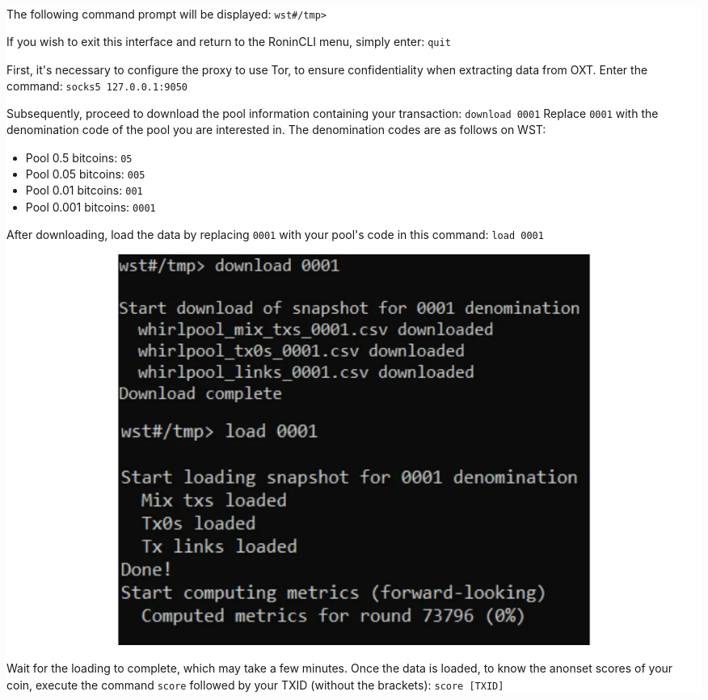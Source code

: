 The following command prompt will be displayed:
`wst#/tmp>`

If you wish to exit this interface and return to the RoninCLI menu, simply enter:
`quit`

First, it's necessary to configure the proxy to use Tor, to ensure confidentiality when extracting data from OXT. Enter the command:
`socks5 127.0.0.1:9050`

Subsequently, proceed to download the pool information containing your transaction:
`download 0001`
Replace `0001` with the denomination code of the pool you are interested in. The denomination codes are as follows on WST:
- Pool 0.5 bitcoins: `05`
- Pool 0.05 bitcoins: `005`
- Pool 0.01 bitcoins: `001`
- Pool 0.001 bitcoins: `0001`

After downloading, load the data by replacing `0001` with your pool's code in this command: `load 0001`

![WST loading](assets/notext/46.webp)

Wait for the loading to complete, which may take a few minutes. Once the data is loaded, to know the anonset scores of your coin, execute the command `score` followed by your TXID (without the brackets):
`score [TXID]`
